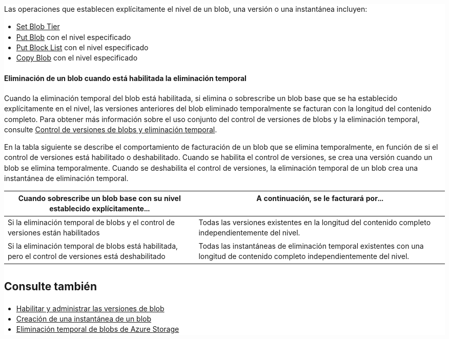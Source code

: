 Las operaciones que establecen explícitamente el nivel de un blob, una versión o una instantánea incluyen:

- [Set Blob Tier](/rest/api/storageservices/set-blob-tier)
- [Put Blob](/rest/api/storageservices/put-blob) con el nivel especificado
- [Put Block List](/rest/api/storageservices/put-block-list) con el nivel especificado
- [Copy Blob](/rest/api/storageservices/copy-blob) con el nivel especificado

#### <a name="deleting-a-blob-when-soft-delete-is-enabled"></a>Eliminación de un blob cuando está habilitada la eliminación temporal

Cuando la eliminación temporal del blob está habilitada, si elimina o sobrescribe un blob base que se ha establecido explícitamente en el nivel, las versiones anteriores del blob eliminado temporalmente se facturan con la longitud del contenido completo. Para obtener más información sobre el uso conjunto del control de versiones de blobs y la eliminación temporal, consulte [Control de versiones de blobs y eliminación temporal](#blob-versioning-and-soft-delete).

En la tabla siguiente se describe el comportamiento de facturación de un blob que se elimina temporalmente, en función de si el control de versiones está habilitado o deshabilitado. Cuando se habilita el control de versiones, se crea una versión cuando un blob se elimina temporalmente. Cuando se deshabilita el control de versiones, la eliminación temporal de un blob crea una instantánea de eliminación temporal.

| Cuando sobrescribe un blob base con su nivel establecido explícitamente... | A continuación, se le facturará por... |
|-|-|
| Si la eliminación temporal de blobs y el control de versiones están habilitados | Todas las versiones existentes en la longitud del contenido completo independientemente del nivel. |
| Si la eliminación temporal de blobs está habilitada, pero el control de versiones está deshabilitado | Todas las instantáneas de eliminación temporal existentes con una longitud de contenido completo independientemente del nivel. |

## <a name="see-also"></a>Consulte también

- [Habilitar y administrar las versiones de blob](versioning-enable.md)
- [Creación de una instantánea de un blob](/rest/api/storageservices/creating-a-snapshot-of-a-blob)
- [Eliminación temporal de blobs de Azure Storage](storage-blob-soft-delete.md)
